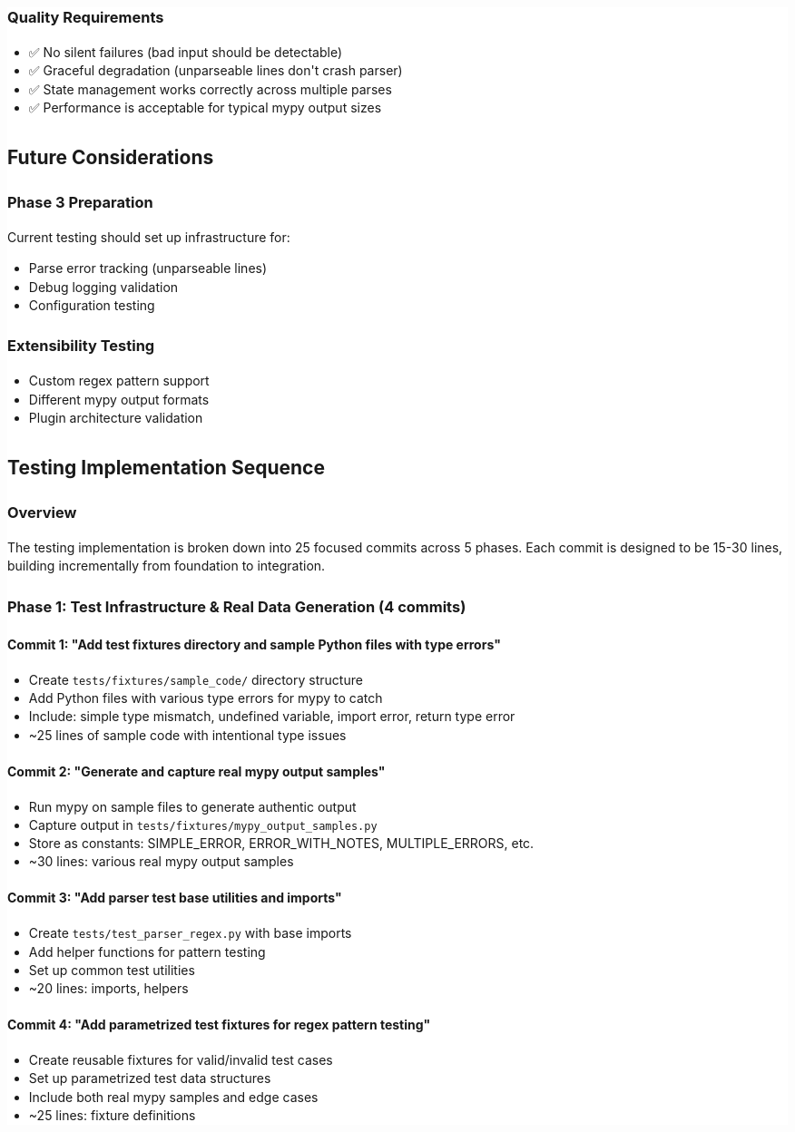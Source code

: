 ### Quality Requirements
- ✅ No silent failures (bad input should be detectable)
- ✅ Graceful degradation (unparseable lines don't crash parser)
- ✅ State management works correctly across multiple parses
- ✅ Performance is acceptable for typical mypy output sizes

## Future Considerations

### Phase 3 Preparation
Current testing should set up infrastructure for:
- Parse error tracking (unparseable lines)
- Debug logging validation
- Configuration testing

### Extensibility Testing
- Custom regex pattern support
- Different mypy output formats
- Plugin architecture validation

## Testing Implementation Sequence

### Overview
The testing implementation is broken down into 25 focused commits across 5 phases. Each commit is designed to be 15-30 lines, building incrementally from foundation to integration.

### Phase 1: Test Infrastructure & Real Data Generation (4 commits)

#### Commit 1: "Add test fixtures directory and sample Python files with type errors"
- Create `tests/fixtures/sample_code/` directory structure
- Add Python files with various type errors for mypy to catch
- Include: simple type mismatch, undefined variable, import error, return type error
- ~25 lines of sample code with intentional type issues

#### Commit 2: "Generate and capture real mypy output samples"
- Run mypy on sample files to generate authentic output
- Capture output in `tests/fixtures/mypy_output_samples.py`
- Store as constants: SIMPLE_ERROR, ERROR_WITH_NOTES, MULTIPLE_ERRORS, etc.
- ~30 lines: various real mypy output samples

#### Commit 3: "Add parser test base utilities and imports"
- Create `tests/test_parser_regex.py` with base imports
- Add helper functions for pattern testing
- Set up common test utilities
- ~20 lines: imports, helpers

#### Commit 4: "Add parametrized test fixtures for regex pattern testing"
- Create reusable fixtures for valid/invalid test cases
- Set up parametrized test data structures
- Include both real mypy samples and edge cases
- ~25 lines: fixture definitions
